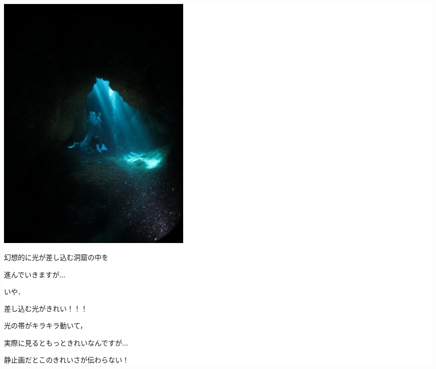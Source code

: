 ![b5161934c1c27d6d11e0209ce24792dd.jpg](images/b5161934c1c27d6d11e0209ce24792dd.jpg)







幻想的に光が差し込む洞窟の中を


進んでいきますが…


いや．


差し込む光がきれい！！！





光の帯がキラキラ動いて，


実際に見るともっときれいなんですが…


静止画だとこのきれいさが伝わらない！



